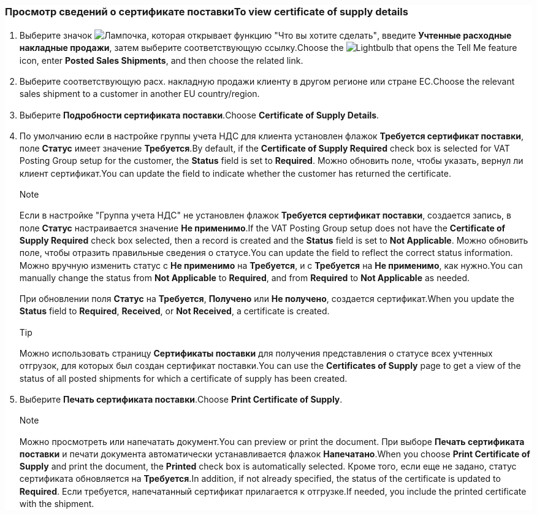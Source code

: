 ### <a name="to-view-certificate-of-supply-details"></a><span data-ttu-id="9ef9c-215">Просмотр сведений о сертификате поставки</span><span class="sxs-lookup"><span data-stu-id="9ef9c-215">To view certificate of supply details</span></span>  
1. <span data-ttu-id="9ef9c-216">Выберите значок ![Лампочка, которая открывает функцию "Что вы хотите сделать"](media/ui-search/search_small.png "Что вы хотите сделать"), введите **Учтенные расходные накладные продажи**, затем выберите соответствующую ссылку.</span><span class="sxs-lookup"><span data-stu-id="9ef9c-216">Choose the ![Lightbulb that opens the Tell Me feature](media/ui-search/search_small.png "Tell me what you want to do") icon, enter **Posted Sales Shipments**, and then choose the related link.</span></span>  
2. <span data-ttu-id="9ef9c-217">Выберите соответствующую расх. накладную продажи клиенту в другом регионе или стране ЕС.</span><span class="sxs-lookup"><span data-stu-id="9ef9c-217">Choose the relevant sales shipment to a customer in another EU country/region.</span></span>  
3. <span data-ttu-id="9ef9c-218">Выберите **Подробности сертификата поставки**.</span><span class="sxs-lookup"><span data-stu-id="9ef9c-218">Choose **Certificate of Supply Details**.</span></span>  
4. <span data-ttu-id="9ef9c-219">По умолчанию если в настройке группы учета НДС для клиента установлен флажок **Требуется сертификат поставки**, поле **Статус** имеет значение **Требуется**.</span><span class="sxs-lookup"><span data-stu-id="9ef9c-219">By default, if the **Certificate of Supply Required** check box is selected for VAT Posting Group setup for the customer, the **Status** field is set to **Required**.</span></span> <span data-ttu-id="9ef9c-220">Можно обновить поле, чтобы указать, вернул ли клиент сертификат.</span><span class="sxs-lookup"><span data-stu-id="9ef9c-220">You can update the field to indicate whether the customer has returned the certificate.</span></span>  

    > [!Note]  
    >  <span data-ttu-id="9ef9c-221">Если в настройке "Группа учета НДС" не установлен флажок **Требуется сертификат поставки**, создается запись, в поле **Статус** настраивается значение **Не применимо**.</span><span class="sxs-lookup"><span data-stu-id="9ef9c-221">If the VAT Posting Group setup does not have the **Certificate of Supply Required** check box selected, then a record is created and the **Status** field is set to **Not Applicable**.</span></span> <span data-ttu-id="9ef9c-222">Можно обновить поле, чтобы отразить правильные сведения о статусе.</span><span class="sxs-lookup"><span data-stu-id="9ef9c-222">You can update the field to reflect the correct status information.</span></span> <span data-ttu-id="9ef9c-223">Можно вручную изменить статус c **Не применимо** на **Требуется**, и с **Требуется** на **Не применимо**, как нужно.</span><span class="sxs-lookup"><span data-stu-id="9ef9c-223">You can manually change the status from **Not Applicable** to **Required**, and from **Required** to **Not Applicable** as needed.</span></span>  

   <span data-ttu-id="9ef9c-224">При обновлении поля **Статус** на **Требуется**, **Получено** или **Не получено**, создается сертификат.</span><span class="sxs-lookup"><span data-stu-id="9ef9c-224">When you update the **Status** field to **Required**, **Received**, or **Not Received**, a certificate is created.</span></span>  

    > [!TIP]  
    >  <span data-ttu-id="9ef9c-225">Можно использовать страницу **Сертификаты поставки** для получения представления о статусе всех учтенных отгрузок, для которых был создан сертификат поставки.</span><span class="sxs-lookup"><span data-stu-id="9ef9c-225">You can use the **Certificates of Supply** page to get a view of the status of all posted shipments for which a certificate of supply has been created.</span></span>  

5. <span data-ttu-id="9ef9c-226">Выберите **Печать сертификата поставки**.</span><span class="sxs-lookup"><span data-stu-id="9ef9c-226">Choose **Print Certificate of Supply**.</span></span>  

    > [!Note]  
    >  <span data-ttu-id="9ef9c-227">Можно просмотреть или напечатать документ.</span><span class="sxs-lookup"><span data-stu-id="9ef9c-227">You can preview or print the document.</span></span> <span data-ttu-id="9ef9c-228">При выборе **Печать сертификата поставки** и печати документа автоматически устанавливается флажок **Напечатано**.</span><span class="sxs-lookup"><span data-stu-id="9ef9c-228">When you choose **Print Certificate of Supply** and print the document, the **Printed** check box is automatically selected.</span></span> <span data-ttu-id="9ef9c-229">Кроме того, если еще не задано, статус сертификата обновляется на **Требуется**.</span><span class="sxs-lookup"><span data-stu-id="9ef9c-229">In addition, if not already specified, the status of the certificate is updated to **Required**.</span></span> <span data-ttu-id="9ef9c-230">Если требуется, напечатанный сертификат прилагается к отгрузке.</span><span class="sxs-lookup"><span data-stu-id="9ef9c-230">If needed, you include the printed certificate with the shipment.</span></span>  
